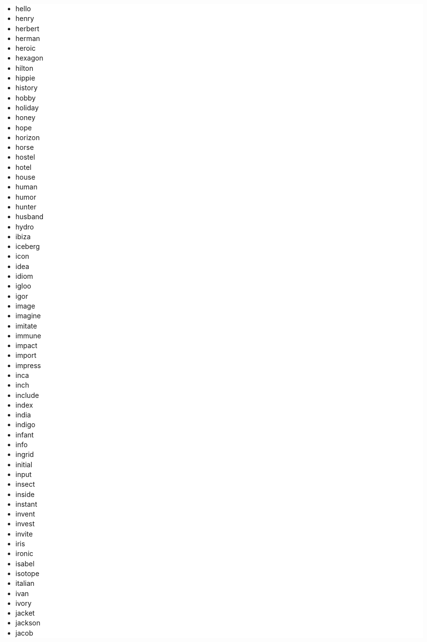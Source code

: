 * hello
* henry
* herbert
* herman
* heroic
* hexagon
* hilton
* hippie
* history
* hobby
* holiday
* honey
* hope
* horizon
* horse
* hostel
* hotel
* house
* human
* humor
* hunter
* husband
* hydro
* ibiza
* iceberg
* icon
* idea
* idiom
* igloo
* igor
* image
* imagine
* imitate
* immune
* impact
* import
* impress
* inca
* inch
* include
* index
* india
* indigo
* infant
* info
* ingrid
* initial
* input
* insect
* inside
* instant
* invent
* invest
* invite
* iris
* ironic
* isabel
* isotope
* italian
* ivan
* ivory
* jacket
* jackson
* jacob